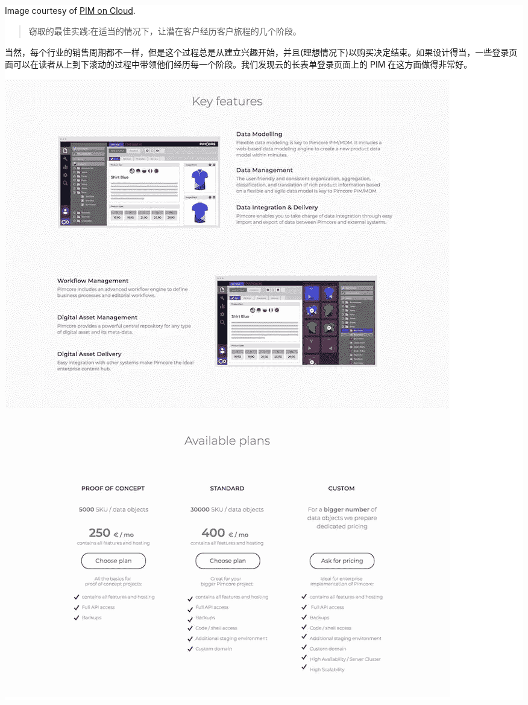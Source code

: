 Image courtesy of [PIM on Cloud](https://www.pimoncloud.com/).

> 窃取的最佳实践:在适当的情况下，让潜在客户经历客户旅程的几个阶段。

当然，每个行业的销售周期都不一样，但是这个过程总是从建立兴趣开始，并且(理想情况下)以购买决定结束。如果设计得当，一些登录页面可以在读者从上到下滚动的过程中带领他们经历每一个阶段。我们发现云的长表单登录页面上的 PIM 在这方面做得非常好。

![](img/8d681b84335004378ad7b4a30b63f29f.png)
